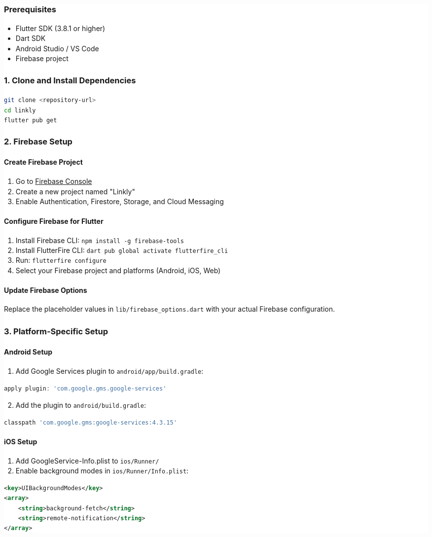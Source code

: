 ### Prerequisites
- Flutter SDK (3.8.1 or higher)
- Dart SDK
- Android Studio / VS Code
- Firebase project

### 1. Clone and Install Dependencies
```bash
git clone <repository-url>
cd linkly
flutter pub get
```

### 2. Firebase Setup

#### Create Firebase Project
1. Go to [Firebase Console](https://console.firebase.google.com/)
2. Create a new project named "Linkly"
3. Enable Authentication, Firestore, Storage, and Cloud Messaging

#### Configure Firebase for Flutter
1. Install Firebase CLI: `npm install -g firebase-tools`
2. Install FlutterFire CLI: `dart pub global activate flutterfire_cli`
3. Run: `flutterfire configure`
4. Select your Firebase project and platforms (Android, iOS, Web)

#### Update Firebase Options
Replace the placeholder values in `lib/firebase_options.dart` with your actual Firebase configuration.

### 3. Platform-Specific Setup

#### Android Setup
1. Add Google Services plugin to `android/app/build.gradle`:
```gradle
apply plugin: 'com.google.gms.google-services'
```

2. Add the plugin to `android/build.gradle`:
```gradle
classpath 'com.google.gms:google-services:4.3.15'
```

#### iOS Setup
1. Add GoogleService-Info.plist to `ios/Runner/`
2. Enable background modes in `ios/Runner/Info.plist`:
```xml
<key>UIBackgroundModes</key>
<array>
    <string>background-fetch</string>
    <string>remote-notification</string>
</array>
```
